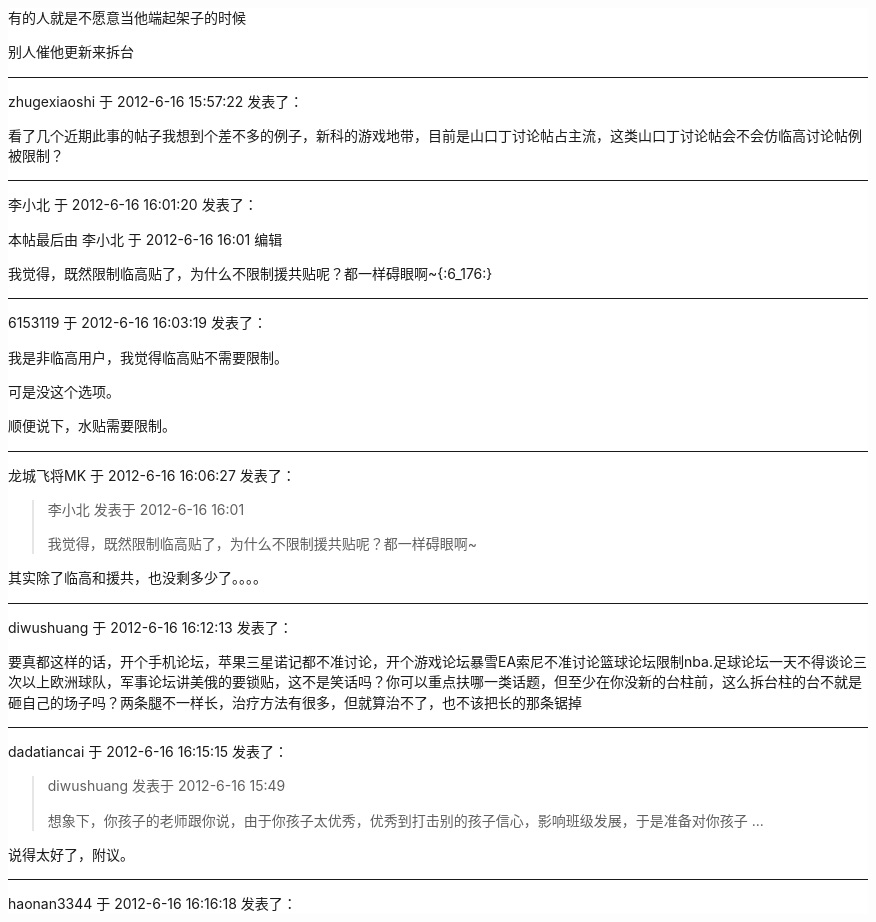 

有的人就是不愿意当他端起架子的时候

别人催他更新来拆台

---------

zhugexiaoshi 于 2012-6-16 15:57:22 发表了：

看了几个近期此事的帖子我想到个差不多的例子，新科的游戏地带，目前是山口丁讨论帖占主流，这类山口丁讨论帖会不会仿临高讨论帖例被限制？

---------

李小北 于 2012-6-16 16:01:20 发表了：

本帖最后由 李小北 于 2012-6-16 16:01 编辑 

我觉得，既然限制临高贴了，为什么不限制援共贴呢？都一样碍眼啊~{:6\_176:}

---------

6153119 于 2012-6-16 16:03:19 发表了：

我是非临高用户，我觉得临高贴不需要限制。

可是没这个选项。

顺便说下，水贴需要限制。

---------

龙城飞将MK 于 2012-6-16 16:06:27 发表了：

> 李小北 发表于 2012-6-16 16:01
> 
> 我觉得，既然限制临高贴了，为什么不限制援共贴呢？都一样碍眼啊~



其实除了临高和援共，也没剩多少了。。。。

---------

diwushuang 于 2012-6-16 16:12:13 发表了：

要真都这样的话，开个手机论坛，苹果三星诺记都不准讨论，开个游戏论坛暴雪EA索尼不准讨论篮球论坛限制nba.足球论坛一天不得谈论三次以上欧洲球队，军事论坛讲美俄的要锁贴，这不是笑话吗？你可以重点扶哪一类话题，但至少在你没新的台柱前，这么拆台柱的台不就是砸自己的场子吗？两条腿不一样长，治疗方法有很多，但就算治不了，也不该把长的那条锯掉

---------

dadatiancai 于 2012-6-16 16:15:15 发表了：

> diwushuang 发表于 2012-6-16 15:49
> 
> 想象下，你孩子的老师跟你说，由于你孩子太优秀，优秀到打击别的孩子信心，影响班级发展，于是准备对你孩子 ...



说得太好了，附议。

---------

haonan3344 于 2012-6-16 16:16:18 发表了：
